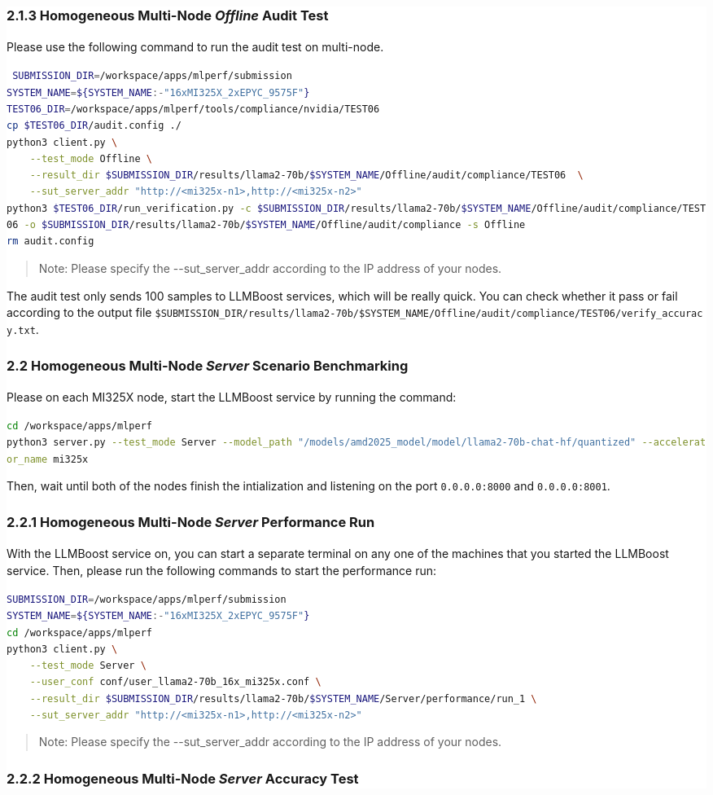 ### 2.1.3 Homogeneous Multi-Node *Offline* Audit Test

Please use the following command to run the audit test on multi-node.
```bash
 SUBMISSION_DIR=/workspace/apps/mlperf/submission
SYSTEM_NAME=${SYSTEM_NAME:-"16xMI325X_2xEPYC_9575F"}
TEST06_DIR=/workspace/apps/mlperf/tools/compliance/nvidia/TEST06
cp $TEST06_DIR/audit.config ./
python3 client.py \
    --test_mode Offline \
    --result_dir $SUBMISSION_DIR/results/llama2-70b/$SYSTEM_NAME/Offline/audit/compliance/TEST06  \
    --sut_server_addr "http://<mi325x-n1>,http://<mi325x-n2>"
python3 $TEST06_DIR/run_verification.py -c $SUBMISSION_DIR/results/llama2-70b/$SYSTEM_NAME/Offline/audit/compliance/TEST06 -o $SUBMISSION_DIR/results/llama2-70b/$SYSTEM_NAME/Offline/audit/compliance -s Offline
rm audit.config
```
> Note: Please specify the --sut_server_addr according to the IP address of your nodes.

The audit test only sends 100 samples to LLMBoost services, which will be really quick. You can check whether it pass or fail according to the output file `$SUBMISSION_DIR/results/llama2-70b/$SYSTEM_NAME/Offline/audit/compliance/TEST06/verify_accuracy.txt`. 

### 2.2 Homogeneous Multi-Node *Server* Scenario Benchmarking

Please on each MI325X node, start the LLMBoost service by running the command:
```bash
cd /workspace/apps/mlperf
python3 server.py --test_mode Server --model_path "/models/amd2025_model/model/llama2-70b-chat-hf/quantized" --accelerator_name mi325x
```

Then, wait until both of the nodes finish the intialization and listening on the port `0.0.0.0:8000` and `0.0.0.0:8001`.

### 2.2.1 Homogeneous Multi-Node *Server* Performance Run
With the LLMBoost service on, you can start a separate terminal on any one of the machines that you started the LLMBoost service. Then, please run the following commands to start the performance run:
```bash
SUBMISSION_DIR=/workspace/apps/mlperf/submission
SYSTEM_NAME=${SYSTEM_NAME:-"16xMI325X_2xEPYC_9575F"}
cd /workspace/apps/mlperf
python3 client.py \
    --test_mode Server \
    --user_conf conf/user_llama2-70b_16x_mi325x.conf \
    --result_dir $SUBMISSION_DIR/results/llama2-70b/$SYSTEM_NAME/Server/performance/run_1 \
    --sut_server_addr "http://<mi325x-n1>,http://<mi325x-n2>" 
```
> Note: Please specify the --sut_server_addr according to the IP address of your nodes.

### 2.2.2 Homogeneous Multi-Node *Server* Accuracy Test
